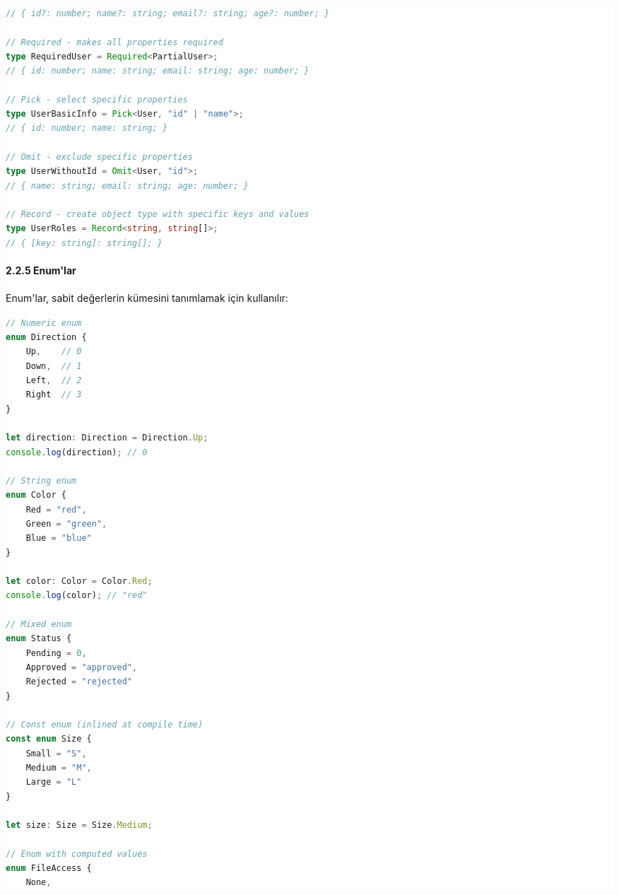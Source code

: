 ```typescript
// { id?: number; name?: string; email?: string; age?: number; }

// Required - makes all properties required
type RequiredUser = Required<PartialUser>;
// { id: number; name: string; email: string; age: number; }

// Pick - select specific properties
type UserBasicInfo = Pick<User, "id" | "name">;
// { id: number; name: string; }

// Omit - exclude specific properties
type UserWithoutId = Omit<User, "id">;
// { name: string; email: string; age: number; }

// Record - create object type with specific keys and values
type UserRoles = Record<string, string[]>;
// { [key: string]: string[]; }
```

#### 2.2.5 Enum'lar

Enum'lar, sabit değerlerin kümesini tanımlamak için kullanılır:

```typescript
// Numeric enum
enum Direction {
    Up,    // 0
    Down,  // 1
    Left,  // 2
    Right  // 3
}

let direction: Direction = Direction.Up;
console.log(direction); // 0

// String enum
enum Color {
    Red = "red",
    Green = "green",
    Blue = "blue"
}

let color: Color = Color.Red;
console.log(color); // "red"

// Mixed enum
enum Status {
    Pending = 0,
    Approved = "approved",
    Rejected = "rejected"
}

// Const enum (inlined at compile time)
const enum Size {
    Small = "S",
    Medium = "M",
    Large = "L"
}

let size: Size = Size.Medium;

// Enum with computed values
enum FileAccess {
    None,
```